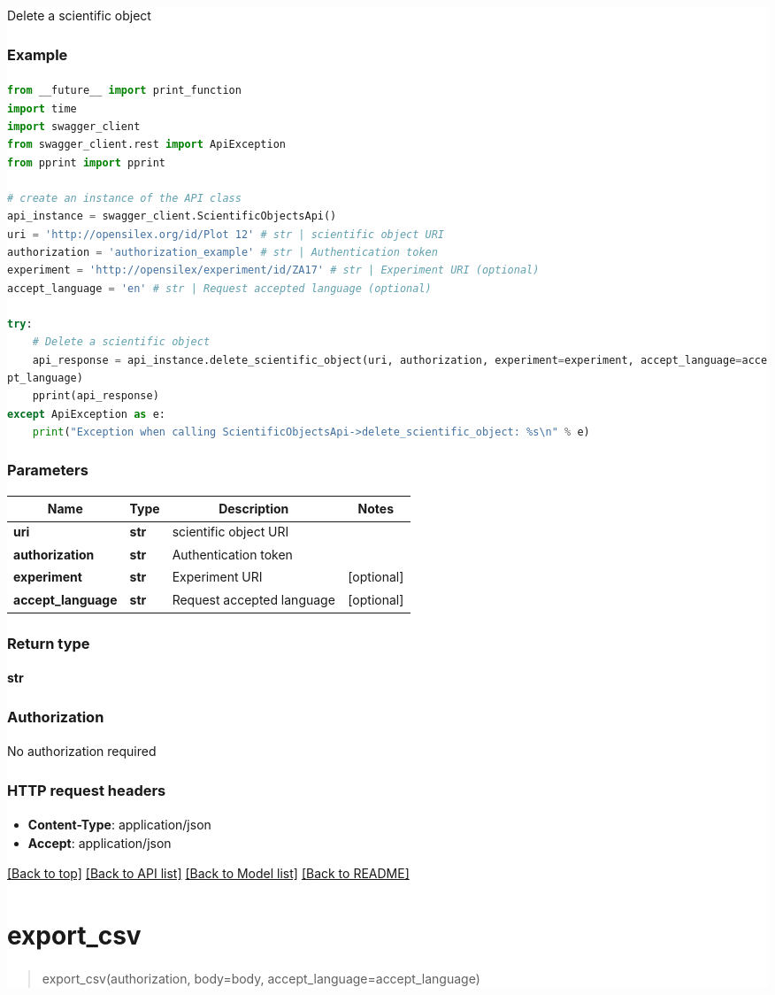 Delete a scientific object



### Example
```python
from __future__ import print_function
import time
import swagger_client
from swagger_client.rest import ApiException
from pprint import pprint

# create an instance of the API class
api_instance = swagger_client.ScientificObjectsApi()
uri = 'http://opensilex.org/id/Plot 12' # str | scientific object URI
authorization = 'authorization_example' # str | Authentication token
experiment = 'http://opensilex/experiment/id/ZA17' # str | Experiment URI (optional)
accept_language = 'en' # str | Request accepted language (optional)

try:
    # Delete a scientific object
    api_response = api_instance.delete_scientific_object(uri, authorization, experiment=experiment, accept_language=accept_language)
    pprint(api_response)
except ApiException as e:
    print("Exception when calling ScientificObjectsApi->delete_scientific_object: %s\n" % e)
```

### Parameters

Name | Type | Description  | Notes
------------- | ------------- | ------------- | -------------
 **uri** | **str**| scientific object URI | 
 **authorization** | **str**| Authentication token | 
 **experiment** | **str**| Experiment URI | [optional] 
 **accept_language** | **str**| Request accepted language | [optional] 

### Return type

**str**

### Authorization

No authorization required

### HTTP request headers

 - **Content-Type**: application/json
 - **Accept**: application/json

[[Back to top]](#) [[Back to API list]](../README.md#documentation-for-api-endpoints) [[Back to Model list]](../README.md#documentation-for-models) [[Back to README]](../README.md)

# **export_csv**
> export_csv(authorization, body=body, accept_language=accept_language)
